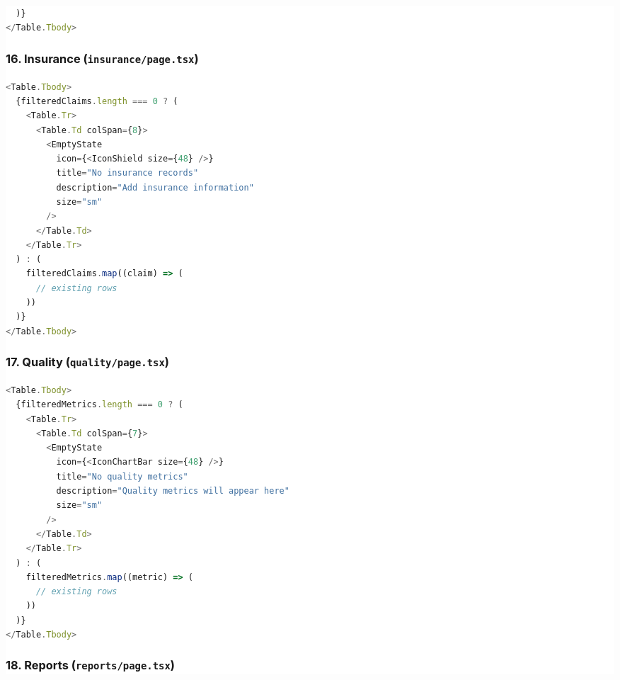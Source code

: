 ```typescript
  )}
</Table.Tbody>
```

### **16. Insurance** (`insurance/page.tsx`)

```typescript
<Table.Tbody>
  {filteredClaims.length === 0 ? (
    <Table.Tr>
      <Table.Td colSpan={8}>
        <EmptyState
          icon={<IconShield size={48} />}
          title="No insurance records"
          description="Add insurance information"
          size="sm"
        />
      </Table.Td>
    </Table.Tr>
  ) : (
    filteredClaims.map((claim) => (
      // existing rows
    ))
  )}
</Table.Tbody>
```

### **17. Quality** (`quality/page.tsx`)

```typescript
<Table.Tbody>
  {filteredMetrics.length === 0 ? (
    <Table.Tr>
      <Table.Td colSpan={7}>
        <EmptyState
          icon={<IconChartBar size={48} />}
          title="No quality metrics"
          description="Quality metrics will appear here"
          size="sm"
        />
      </Table.Td>
    </Table.Tr>
  ) : (
    filteredMetrics.map((metric) => (
      // existing rows
    ))
  )}
</Table.Tbody>
```

### **18. Reports** (`reports/page.tsx`)
